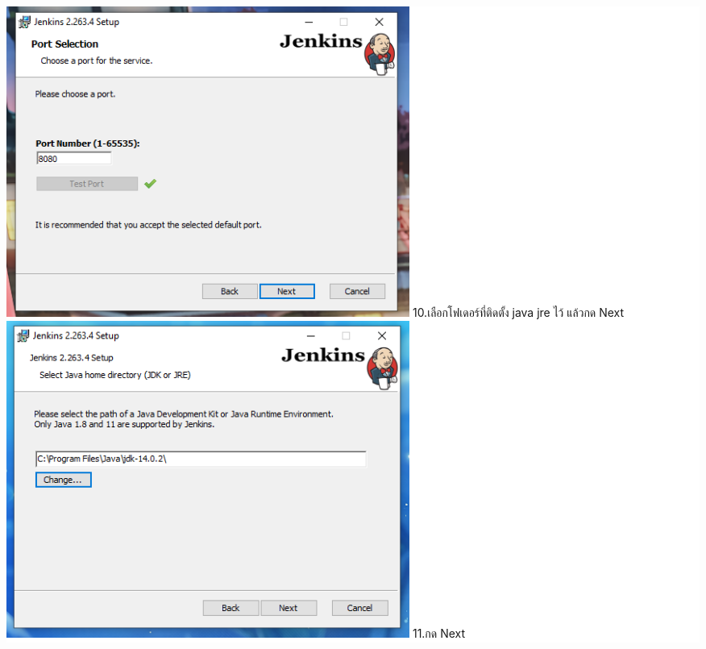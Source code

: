 <img src="images/10.png" width="500"/>
10.เลือกโฟเดอร์ที่ติดตั้ง java jre ไว้ แล้วกด Next
<img src="images/11.png" width="500"/>
11.กด Next